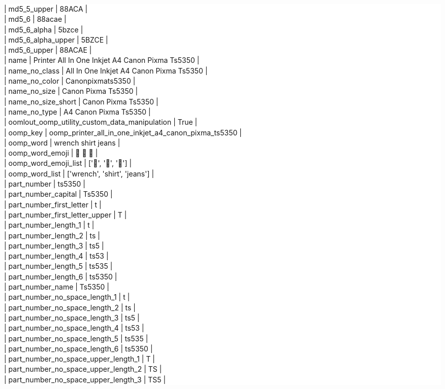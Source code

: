 | md5_5_upper | 88ACA |  
| md5_6 | 88acae |  
| md5_6_alpha | 5bzce |  
| md5_6_alpha_upper | 5BZCE |  
| md5_6_upper | 88ACAE |  
| name | Printer All In One Inkjet A4 Canon Pixma Ts5350 |  
| name_no_class | All In One Inkjet A4 Canon Pixma Ts5350 |  
| name_no_color | Canonpixmats5350 |  
| name_no_size | Canon Pixma Ts5350 |  
| name_no_size_short | Canon Pixma Ts5350 |  
| name_no_type | A4 Canon Pixma Ts5350 |  
| oomlout_oomp_utility_custom_data_manipulation | True |  
| oomp_key | oomp_printer_all_in_one_inkjet_a4_canon_pixma_ts5350 |  
| oomp_word | wrench shirt jeans |  
| oomp_word_emoji | :wrench: :shirt: :jeans: |  
| oomp_word_emoji_list | [':wrench:', ':shirt:', ':jeans:'] |  
| oomp_word_list | ['wrench', 'shirt', 'jeans'] |  
| part_number | ts5350 |  
| part_number_capital | Ts5350 |  
| part_number_first_letter | t |  
| part_number_first_letter_upper | T |  
| part_number_length_1 | t |  
| part_number_length_2 | ts |  
| part_number_length_3 | ts5 |  
| part_number_length_4 | ts53 |  
| part_number_length_5 | ts535 |  
| part_number_length_6 | ts5350 |  
| part_number_name | Ts5350 |  
| part_number_no_space_length_1 | t |  
| part_number_no_space_length_2 | ts |  
| part_number_no_space_length_3 | ts5 |  
| part_number_no_space_length_4 | ts53 |  
| part_number_no_space_length_5 | ts535 |  
| part_number_no_space_length_6 | ts5350 |  
| part_number_no_space_upper_length_1 | T |  
| part_number_no_space_upper_length_2 | TS |  
| part_number_no_space_upper_length_3 | TS5 |  